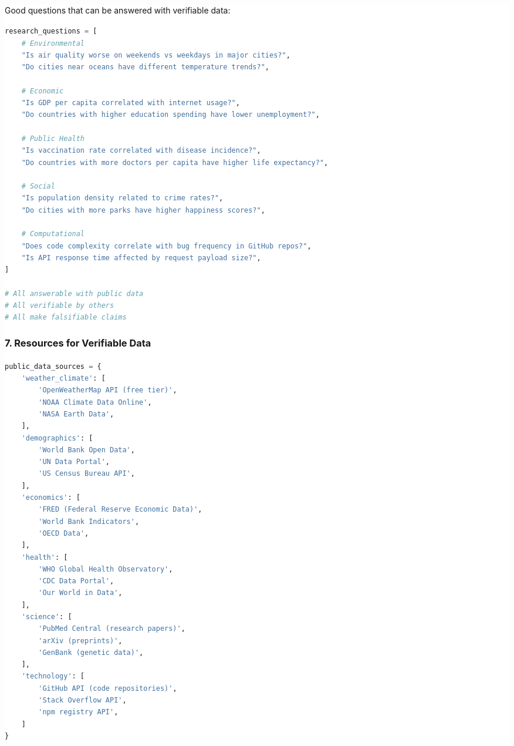 Good questions that can be answered with verifiable data:

```python
research_questions = [
    # Environmental
    "Is air quality worse on weekends vs weekdays in major cities?",
    "Do cities near oceans have different temperature trends?",
    
    # Economic
    "Is GDP per capita correlated with internet usage?",
    "Do countries with higher education spending have lower unemployment?",
    
    # Public Health
    "Is vaccination rate correlated with disease incidence?",
    "Do countries with more doctors per capita have higher life expectancy?",
    
    # Social
    "Is population density related to crime rates?",
    "Do cities with more parks have higher happiness scores?",
    
    # Computational
    "Does code complexity correlate with bug frequency in GitHub repos?",
    "Is API response time affected by request payload size?",
]

# All answerable with public data
# All verifiable by others
# All make falsifiable claims
```

### 7. Resources for Verifiable Data

```python
public_data_sources = {
    'weather_climate': [
        'OpenWeatherMap API (free tier)',
        'NOAA Climate Data Online',
        'NASA Earth Data',
    ],
    'demographics': [
        'World Bank Open Data',
        'UN Data Portal',
        'US Census Bureau API',
    ],
    'economics': [
        'FRED (Federal Reserve Economic Data)',
        'World Bank Indicators',
        'OECD Data',
    ],
    'health': [
        'WHO Global Health Observatory',
        'CDC Data Portal',
        'Our World in Data',
    ],
    'science': [
        'PubMed Central (research papers)',
        'arXiv (preprints)',
        'GenBank (genetic data)',
    ],
    'technology': [
        'GitHub API (code repositories)',
        'Stack Overflow API',
        'npm registry API',
    ]
}
```